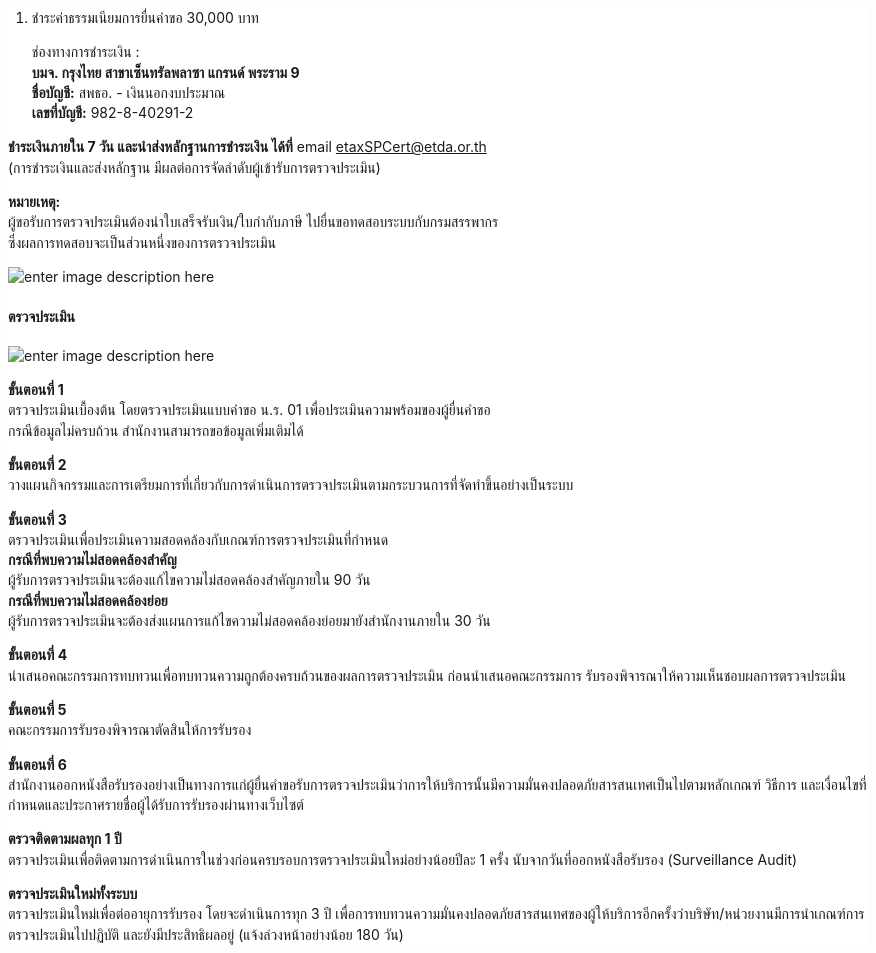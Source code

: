 1. ชำระค่าธรรมเนียมการยื่นคำขอ 30,000 บาท

   ช่องทางการชำระเงิน :  
   **บมจ. กรุงไทย สาขาเซ็นทรัลพลาซา แกรนด์ พระราม 9  
   ชื่อบัญชี:** สพธอ. - เงินนอกงบประมาณ  
   **เลขที่บัญชี:** 982-8-40291-2

**ชำระเงินภายใน 7 วัน และนำส่งหลักฐานการชำระเงิน ได้ที่** email [etaxSPCert@etda.or.th](mailto:etaxSPCert@etda.or.th)  
\(การชำระเงินและส่งหลักฐาน มีผลต่อการจัดลำดับผู้เข้ารับการตรวจประเมิน\)

**หมายเหตุ:**  
ผู้ขอรับการตรวจประเมินต้องนำใบเสร็จรับเงิน/ใบกำกับภาษี ไปยื่นขอทดสอบระบบกับกรมสรรพากร  
ซึ่งผลการทดสอบจะเป็นส่วนหนึ่งของการตรวจประเมิน

![enter image description here](https://standard.etda.or.th/serviceprovider/img/service_menu3.png)

#### ตรวจประเมิน

![enter image description here](https://standard.etda.or.th/serviceprovider/img/service_menu3_1.png)

**ขั้นตอนที่ 1**  
ตรวจประเมินเบื้องต้น โดยตรวจประเมินแบบคำขอ น.ร. 01 เพื่อประเมินความพร้อมของผู้ยื่นคำขอ  
กรณีข้อมูลไม่ครบถ้วน สำนักงานสามารถขอข้อมูลเพิ่มเติมได้

**ขั้นตอนที่ 2**  
วางแผนกิจกรรมและการเตรียมการที่เกี่ยวกับการดำเนินการตรวจประเมินตามกระบวนการที่จัดทำขึ้นอย่างเป็นระบบ

**ขั้นตอนที่ 3**  
ตรวจประเมินเพื่อประเมินความสอดคล้องกับเกณฑ์การตรวจประเมินที่กำหนด  
**กรณีที่พบความไม่สอดคล้องสำคัญ**  
ผู้รับการตรวจประเมินจะต้องแก้ไขความไม่สอดคล้องสำคัญภายใน 90 วัน  
**กรณีที่พบความไม่สอดคล้องย่อย**  
ผู้รับการตรวจประเมินจะต้องส่งแผนการแก้ไขความไม่สอดคล้องย่อยมายังสำนักงานภายใน 30 วัน

**ขั้นตอนที่ 4**  
นำเสนอคณะกรรมการทบทวนเพื่อทบทวนความถูกต้องครบถ้วนของผลการตรวจประเมิน ก่อนนำเสนอคณะกรรมการ รับรองพิจารณาให้ความเห็นชอบผลการตรวจประเมิน

**ขั้นตอนที่ 5**  
คณะกรรมการรับรองพิจารณาตัดสินให้การรับรอง

**ขั้นตอนที่ 6**  
สำนักงานออกหนังสือรับรองอย่างเป็นทางการแก่ผู้ยื่นคำขอรับการตรวจประเมินว่าการให้บริการนั้นมีความมั่นคงปลอดภัยสารสนเทศเป็นไปตามหลักเกณฑ์ วิธีการ และเงื่อนไขที่กำหนดและประกาศรายชื่อผู้ได้รับการรับรองผ่านทางเว็บไซต์

**ตรวจติดตามผลทุก 1 ปี**  
ตรวจประเมินเพื่อติดตามการดำเนินการในช่วงก่อนครบรอบการตรวจประเมินใหม่อย่างน้อยปีละ 1 ครั้ง นับจากวันที่ออกหนังสือรับรอง \(Surveillance Audit\)

**ตรวจประเมินใหม่ทั้งระบบ**  
ตรวจประเมินใหม่เพื่อต่ออายุการรับรอง โดยจะดำเนินการทุก 3 ปี เพื่อการทบทวนความมั่นคงปลอดภัยสารสนเทศของผู้ให้บริการอีกครั้งว่าบริษัท/หน่วยงานมีการนำเกณฑ์การตรวจประเมินไปปฏิบัติ และยังมีประสิทธิผลอยู่ \(แจ้งล่วงหน้าอย่างน้อย 180 วัน\)
